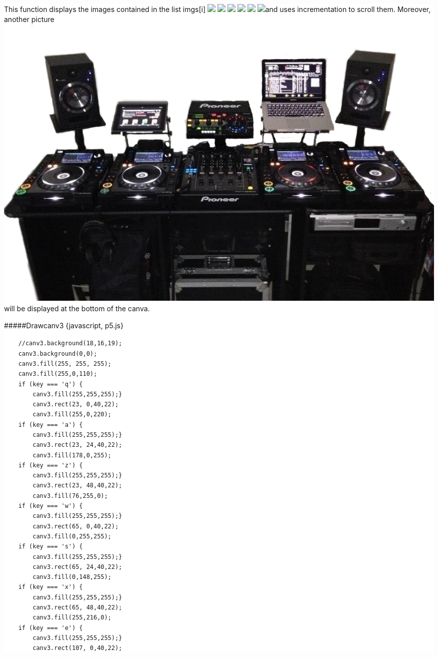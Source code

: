 This function displays the images contained in the list imgs[i] ![](Project/0.png) ![](Project/1.png) ![](Project/2.png) ![](Project/3.png) ![](Project/4.png) ![](Project/5.png)and uses incrementation to scroll them. Moreover, another picture  ![](Project/back.png) will be displayed at the bottom of the canva.


#####Drawcanv3 {javascript, p5.js}


```
	//canv3.background(18,16,19);
	canv3.background(0,0);
    canv3.fill(255, 255, 255);
	canv3.fill(255,0,110);
	if (key === 'q') {
		canv3.fill(255,255,255);}
		canv3.rect(23, 0,40,22);
		canv3.fill(255,0,220);
	if (key === 'a') {
		canv3.fill(255,255,255);}
		canv3.rect(23, 24,40,22);
		canv3.fill(178,0,255);
	if (key === 'z') {
		canv3.fill(255,255,255);}
		canv3.rect(23, 48,40,22);
		canv3.fill(76,255,0);
	if (key === 'w') {
		canv3.fill(255,255,255);}
		canv3.rect(65, 0,40,22);
		canv3.fill(0,255,255);
	if (key === 's') {
		canv3.fill(255,255,255);}
		canv3.rect(65, 24,40,22);
		canv3.fill(0,148,255);
	if (key === 'x') {
		canv3.fill(255,255,255);}
		canv3.rect(65, 48,40,22);
		canv3.fill(255,216,0);
	if (key === 'e') {
		canv3.fill(255,255,255);}
		canv3.rect(107, 0,40,22);
```
